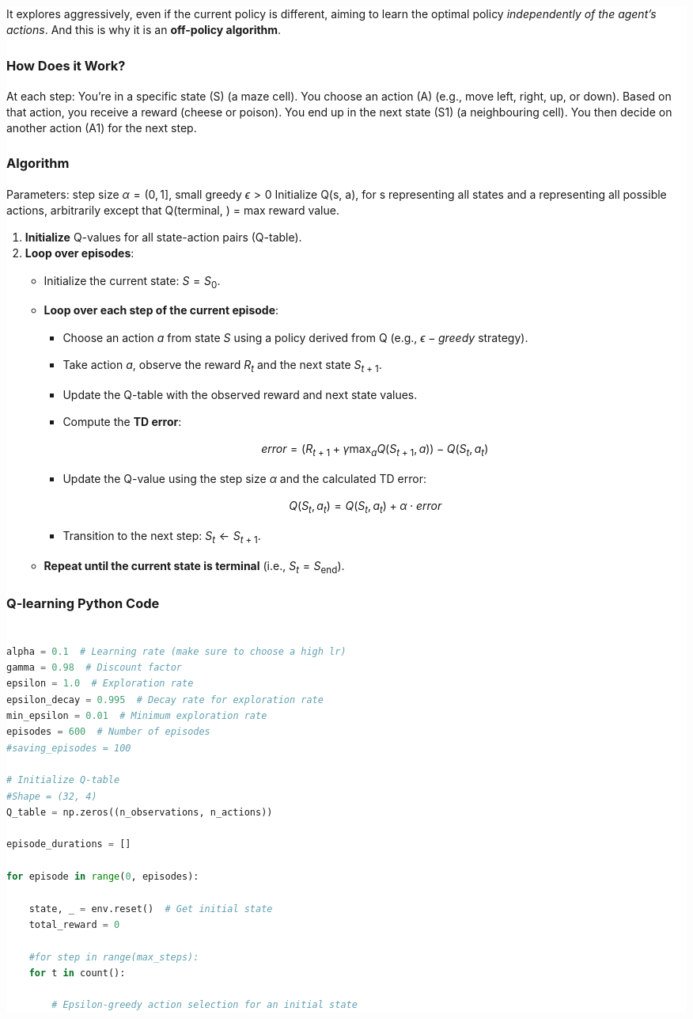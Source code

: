 It explores aggressively, even if the current policy is different, aiming to learn the optimal policy <i>independently of the agent’s actions</i>. And this is why it is an <b>off-policy algorithm</b>.

### How Does it Work?

At each step:
You’re in a specific state (S) (a maze cell).
You choose an action (A) (e.g., move left, right, up, or down).
Based on that action, you receive a reward (cheese or poison).
You end up in the next state (S1) (a neighbouring cell).
You then decide on another action (A1) for the next step.

### Algorithm 

Parameters: step size $\alpha = (0, 1]$, small greedy $\epsilon > 0$
Initialize Q(s, a), for s representing all states and a representing all possible actions, arbitrarily except that Q(terminal, ) = max reward value.

1. **Initialize** Q-values for all state-action pairs (Q-table).
2. **Loop over episodes**:
   - Initialize the current state: $S = S_0$.
   - **Loop over each step of the current episode**:
     - Choose an action $a$ from state $S$ using a policy derived from Q (e.g., $\epsilon-greedy$ strategy).
     - Take action $a$, observe the reward $R_t$ and the next state $S_{t+1}$.
     - Update the Q-table with the observed reward and next state values.
     - Compute the **TD error**:
       
       $$ error = (R_{t+1} + \gamma \max_a Q(S_{t+1}, a)) - Q(S_t, a_t) $$
       
     - Update the Q-value using the step size $\alpha$ and the calculated TD error:
       
      $$ Q(S_t, a_t) = Q(S_t, a_t) + \alpha \cdot error $$
     
     - Transition to the next step: $S_t \leftarrow S_{t+1}$.
   - **Repeat until the current state is terminal** (i.e., $S_t = S_{\text{end}}$).


### Q-learning Python Code

```python

alpha = 0.1  # Learning rate (make sure to choose a high lr)
gamma = 0.98  # Discount factor
epsilon = 1.0  # Exploration rate
epsilon_decay = 0.995  # Decay rate for exploration rate
min_epsilon = 0.01  # Minimum exploration rate
episodes = 600  # Number of episodes
#saving_episodes = 100

# Initialize Q-table
#Shape = (32, 4)
Q_table = np.zeros((n_observations, n_actions))

episode_durations = []

for episode in range(0, episodes):

    state, _ = env.reset()  # Get initial state
    total_reward = 0
    
    #for step in range(max_steps):
    for t in count():

        # Epsilon-greedy action selection for an initial state
```